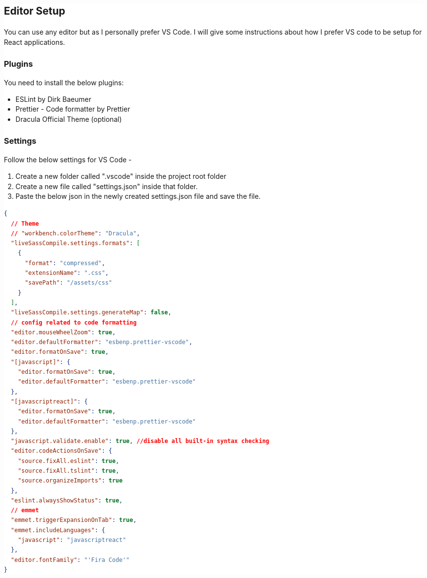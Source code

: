 

## Editor Setup

You can use any editor but as I personally prefer VS Code. I will give some instructions about how I prefer VS code to be setup for React applications.

### Plugins

You need to install the below plugins:

- ESLint by Dirk Baeumer
- Prettier - Code formatter by Prettier
- Dracula Official Theme (optional)

### Settings

Follow the below settings for VS Code -

1. Create a new folder called ".vscode" inside the project root folder
2. Create a new file called "settings.json" inside that folder.
3. Paste the below json in the newly created settings.json file and save the file.

```json
{
  // Theme
  // "workbench.colorTheme": "Dracula",
  "liveSassCompile.settings.formats": [
    {
      "format": "compressed",
      "extensionName": ".css",
      "savePath": "/assets/css"
    }
  ],
  "liveSassCompile.settings.generateMap": false,
  // config related to code formatting
  "editor.mouseWheelZoom": true,
  "editor.defaultFormatter": "esbenp.prettier-vscode",
  "editor.formatOnSave": true,
  "[javascript]": {
    "editor.formatOnSave": true,
    "editor.defaultFormatter": "esbenp.prettier-vscode"
  },
  "[javascriptreact]": {
    "editor.formatOnSave": true,
    "editor.defaultFormatter": "esbenp.prettier-vscode"
  },
  "javascript.validate.enable": true, //disable all built-in syntax checking
  "editor.codeActionsOnSave": {
    "source.fixAll.eslint": true,
    "source.fixAll.tslint": true,
    "source.organizeImports": true
  },
  "eslint.alwaysShowStatus": true,
  // emmet
  "emmet.triggerExpansionOnTab": true,
  "emmet.includeLanguages": {
    "javascript": "javascriptreact"
  },
  "editor.fontFamily": "'Fira Code'"
}


```


[youtube-shield]: https://img.shields.io/badge/-Youtube-black.svg?style=flat-square&logo=youtube&color=555&logoColor=white
[youtube-url]: https://youtube.com/LearnwithSumit
[facebook-shield]: https://img.shields.io/badge/-Facebook-black.svg?style=flat-square&logo=facebook&color=555&logoColor=white
[facebook-url]: https://facebook.com/letslearnwithsumit
[facebook-group-url]: https://facebook.com/groups/learnwithsumit
[instagram-shield]: https://img.shields.io/badge/-Instagram-black.svg?style=flat-square&logo=instagram&color=555&logoColor=white
[instagram-url]: https://instagram.com/learnwithsumit
[linkedin-shield]: https://img.shields.io/badge/-LinkedIn-black.svg?style=flat-square&logo=linkedin&colorB=555
[linkedin-url]: https://linkedin.com/company/learnwithsumit